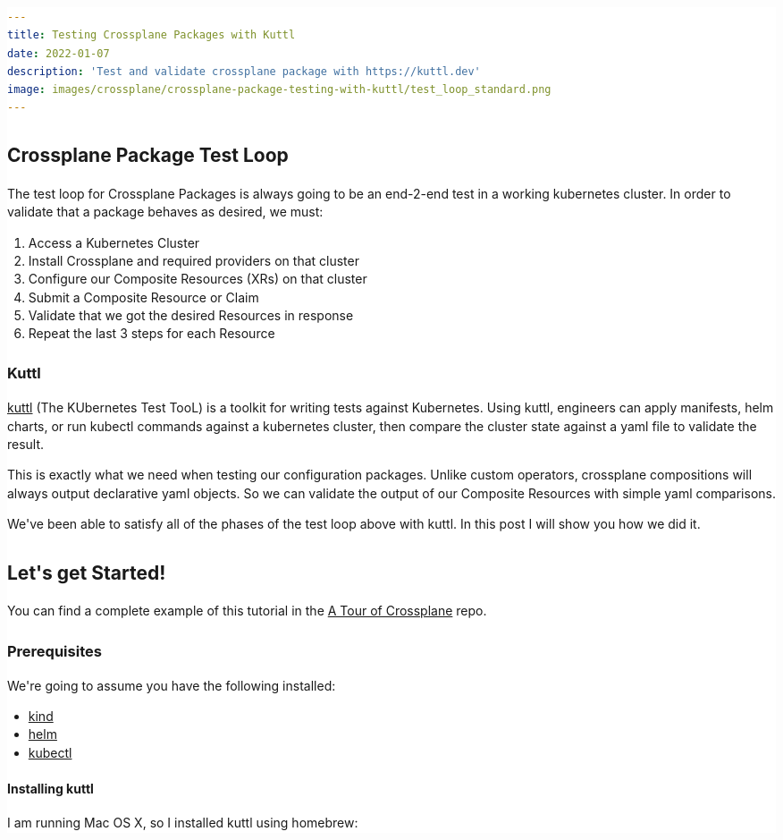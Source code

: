 ```yaml
---
title: Testing Crossplane Packages with Kuttl
date: 2022-01-07
description: 'Test and validate crossplane package with https://kuttl.dev'
image: images/crossplane/crossplane-package-testing-with-kuttl/test_loop_standard.png
---
```


## Crossplane Package Test Loop

The test loop for Crossplane Packages is always going to be an end-2-end test in
a working kubernetes cluster. In order to validate that a package behaves as
desired, we must:

1. Access a Kubernetes Cluster
1. Install Crossplane and required providers on that cluster
1. Configure our Composite Resources (XRs) on that cluster
1. Submit a Composite Resource or Claim
1. Validate that we got the desired Resources in response
1. Repeat the last 3 steps for each Resource

### Kuttl

[kuttl](https://kuttl.dev) (The KUbernetes Test TooL) is a toolkit for writing
tests against Kubernetes. Using kuttl, engineers can apply manifests, helm
charts, or run kubectl commands against a kubernetes cluster, then compare the
cluster state against a yaml file to validate the result.

This is exactly what we need when testing our configuration packages. Unlike
custom operators, crossplane compositions will always output declarative yaml
objects. So we can validate the output of our Composite Resources with simple
yaml comparisons.

We've been able to satisfy all of the phases of the test loop above with kuttl.
In this post I will show you how we did it.

## Let's get Started!

You can find a complete example of this tutorial in the [A Tour of Crossplane](https://github.com/AaronME/ATourOfCrossplane/tree/main/crossplane-package-testing-with-kuttl) repo.

### Prerequisites

We're going to assume you have the following installed:
- [kind](https://kind.sigs.k8s.io/docs/user/quick-start/#installation)
- [helm](https://helm.sh/docs/intro/install/)
- [kubectl](https://kubernetes.io/docs/tasks/tools/)

#### Installing kuttl

I am running Mac OS X, so I installed kuttl using homebrew:
